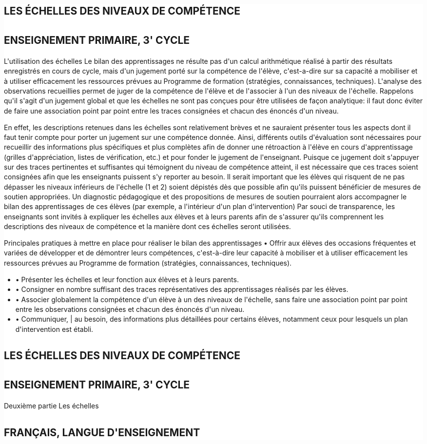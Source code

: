 ## LES ÉCHELLES DES NIVEAUX DE COMPÉTENCE

## ENSEIGNEMENT PRIMAIRE, 3' CYCLE

L'utilisation des échelles Le bilan des apprentissages ne résulte pas d'un calcul arithmétique réalisé à partir des résultats enregistrés en cours de cycle, mais d'un jugement porté sur la compétence de l'élève, c'est-a-dire sur sa capacité a mobiliser et à utiliser efficacement les ressources prévues au Programme de formation (stratégies, connaissances, techniques). L'analyse des observations recueillies permet de juger de la compétence de l'élève et de l'associer à l'un des niveaux de l'échelle. Rappelons qu'il s'agit d'un jugement global et que les échelles ne sont pas conçues pour être utilisées de façon analytique: il faut donc éviter de faire une association point par point entre les traces consignées et chacun des énoncés d'un niveau.

  En effet, les descriptions retenues dans les échelles sont relativement brèves et ne sauraient présenter tous les aspects dont il faut tenir compte pour porter un jugement sur une compétence donnée. Ainsi, différents outils d'évaluation sont nécessaires pour recueillir des informations plus spécifiques et plus complètes afin de donner une rétroaction à l'élève en cours d'apprentissage (grilles d'appréciation, listes de vérification, etc.) et pour fonder le jugement de l'enseignant.
  Puisque ce jugement doit s'appuyer sur des traces pertinentes et suffisantes qui témoignent du niveau de compétence atteint, il est nécessaire que ces traces soient consignées afin que les enseignants puissent s'y reporter au besoin.
Il serait important que les élèves qui risquent de ne pas dépasser les niveaux inférieurs de l'échelle (1 et 2) soient dépistés dès que possible afin qu'ils puissent bénéficier de mesures de soutien appropriées. Un diagnostic pédagogique et des propositions de mesures de soutien pourraient alors accompagner le bilan des apprentissages de ces élèves (par exemple, a l'intérieur d'un plan d'intervention) Par souci de transparence, les enseignants sont invités à expliquer les échelles aux élèves et à leurs parents afin de s'assurer qu'ils comprennent les descriptions des niveaux de compétence et la manière dont ces échelles seront utilisées.

Principales pratiques à mettre en place pour réaliser le bilan des apprentissages • Offrir aux élèves des occasions fréquentes et variées de développer et de démontrer leurs compétences, c'est-à-dire leur capacité à mobiliser et à utiliser efficacement les ressources prévues au Programme de formation (stratégies, connaissances, techniques).

- • Présenter les échelles et leur fonction aux élèves et à leurs parents.
- • Consigner en nombre suffisant des traces représentatives des apprentissages réalisés par les élèves.
- • Associer globalement la compétence d'un élève à un des niveaux de l'échelle, sans faire une association point par point entre les observations consignées et chacun des énoncés d'un niveau.
- • Communiquer, | au besoin, des informations plus détaillées pour certains élèves, notamment ceux pour lesquels un plan d'intervention est établi.

## LES ÉCHELLES DES NIVEAUX DE COMPÉTENCE

## ENSEIGNEMENT PRIMAIRE, 3' CYCLE

Deuxième partie Les échelles

## FRANÇAIS, LANGUE D'ENSEIGNEMENT
